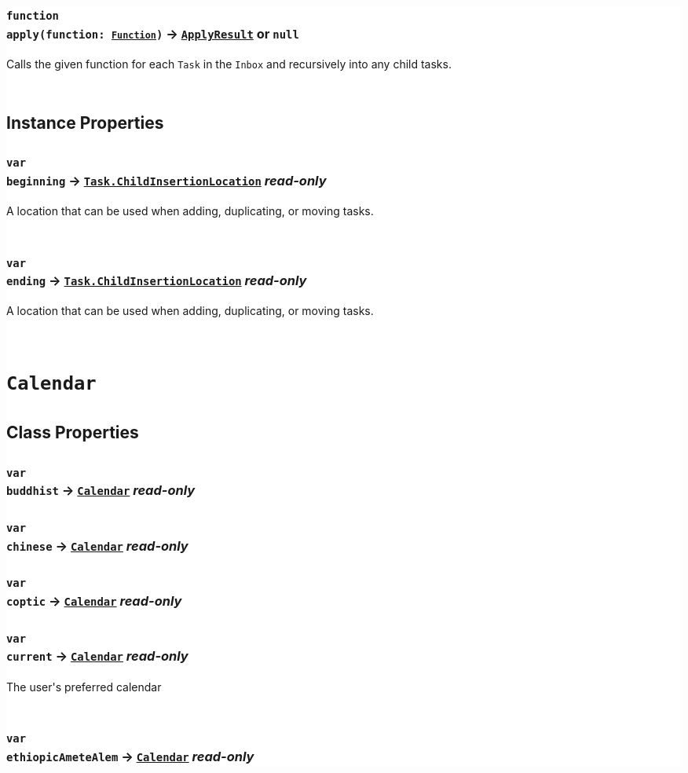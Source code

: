 ### <code>function <a name='DataStoreInbox.apply'>apply</a>(function: [`Function`](#Function))</code> → [`ApplyResult`](#ApplyResult) or `null`
 Calls the given function for each `Task` in the `Inbox` and recursively into any child tasks.
<br/><br/>


## Instance Properties

### <code>var <a name='DataStoreInbox.get_beginning'>beginning</code></a> → [`Task.ChildInsertionLocation`](#Task.ChildInsertionLocation) *read-only*
 A location that can be used when adding, duplicating, or moving tasks.
<br/><br/>


### <code>var <a name='DataStoreInbox.get_ending'>ending</code></a> → [`Task.ChildInsertionLocation`](#Task.ChildInsertionLocation) *read-only*
 A location that can be used when adding, duplicating, or moving tasks.
<br/><br/>


# <a name='Calendar'><code>Calendar</code></a>



## Class Properties

### <code>var <a name='CalendarConstructor.buddhist'>buddhist</code></a> → [`Calendar`](#Calendar) *read-only*


### <code>var <a name='CalendarConstructor.chinese'>chinese</code></a> → [`Calendar`](#Calendar) *read-only*


### <code>var <a name='CalendarConstructor.coptic'>coptic</code></a> → [`Calendar`](#Calendar) *read-only*


### <code>var <a name='CalendarConstructor.current'>current</code></a> → [`Calendar`](#Calendar) *read-only*
 The user's preferred calendar
<br/><br/>


### <code>var <a name='CalendarConstructor.ethiopicAmeteAlem'>ethiopicAmeteAlem</code></a> → [`Calendar`](#Calendar) *read-only*
